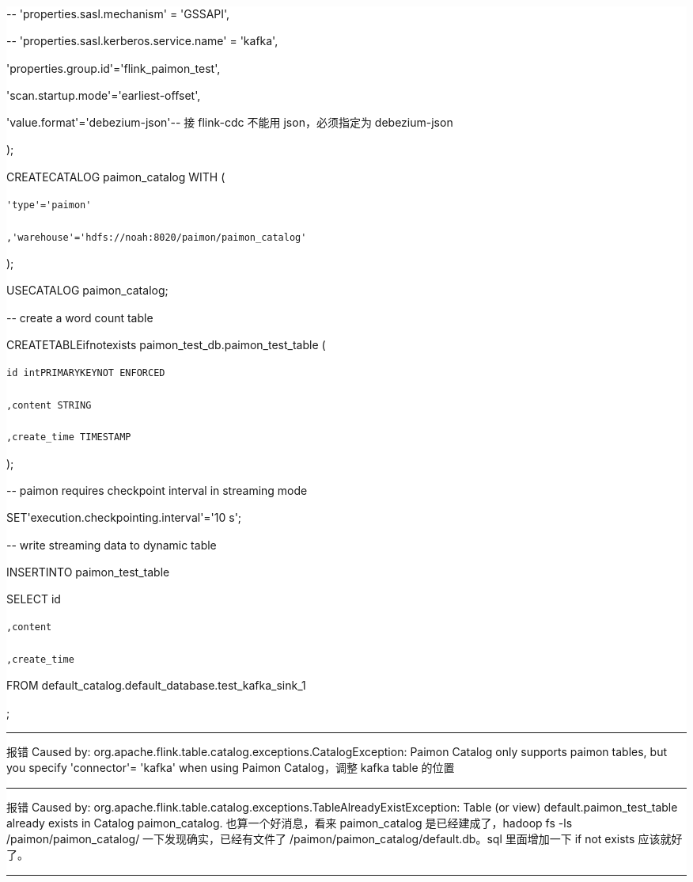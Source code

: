  -- 'properties.sasl.mechanism' = 'GSSAPI',

  -- 'properties.sasl.kerberos.service.name' = 'kafka',

  'properties.group.id'='flink_paimon_test',

  'scan.startup.mode'='earliest-offset',

  'value.format'='debezium-json'-- 接 flink-cdc 不能用 json，必须指定为 debezium-json

);

CREATECATALOG paimon_catalog WITH (

    'type'='paimon'

    ,'warehouse'='hdfs://noah:8020/paimon/paimon_catalog'

);

USECATALOG paimon_catalog;

-- create a word count table

CREATETABLEifnotexists paimon_test_db.paimon_test_table (

    id intPRIMARYKEYNOT ENFORCED

    ,content STRING

    ,create_time TIMESTAMP

);

-- paimon requires checkpoint interval in streaming mode

SET'execution.checkpointing.interval'='10 s';

-- write streaming data to dynamic table

INSERTINTO paimon_test_table

SELECT  id

    ,content

    ,create_time

  FROM default_catalog.default_database.test_kafka_sink_1

;

---



报错 Caused by: org.apache.flink.table.catalog.exceptions.CatalogException: Paimon Catalog only supports paimon tables, but you specify  'connector'= 'kafka' when using Paimon Catalog，调整 kafka table 的位置

---

报错 Caused by: org.apache.flink.table.catalog.exceptions.TableAlreadyExistException: Table (or view) default.paimon_test_table already exists in Catalog paimon_catalog. 也算一个好消息，看来 paimon_catalog 是已经建成了，hadoop fs -ls /paimon/paimon_catalog/ 一下发现确实，已经有文件了 /paimon/paimon_catalog/default.db。sql 里面增加一下 if not exists 应该就好了。

---